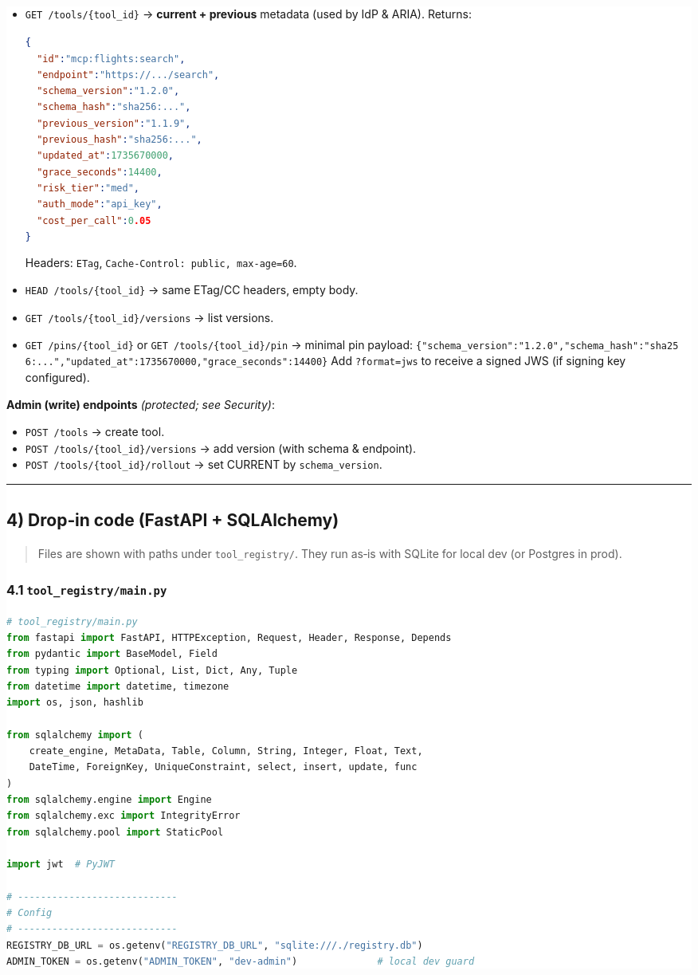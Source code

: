 * `GET /tools/{tool_id}` → **current + previous** metadata (used by IdP & ARIA).
  Returns:

  ```json
  {
    "id":"mcp:flights:search",
    "endpoint":"https://.../search",
    "schema_version":"1.2.0",
    "schema_hash":"sha256:...",
    "previous_version":"1.1.9",
    "previous_hash":"sha256:...",
    "updated_at":1735670000,
    "grace_seconds":14400,
    "risk_tier":"med",
    "auth_mode":"api_key",
    "cost_per_call":0.05
  }
  ```

  Headers: `ETag`, `Cache-Control: public, max-age=60`.

* `HEAD /tools/{tool_id}` → same ETag/CC headers, empty body.

* `GET /tools/{tool_id}/versions` → list versions.

* `GET /pins/{tool_id}` or `GET /tools/{tool_id}/pin` → minimal pin payload:
  `{"schema_version":"1.2.0","schema_hash":"sha256:...","updated_at":1735670000,"grace_seconds":14400}`
  Add `?format=jws` to receive a signed JWS (if signing key configured).

**Admin (write) endpoints** *(protected; see Security)*:

* `POST /tools` → create tool.
* `POST /tools/{tool_id}/versions` → add version (with schema & endpoint).
* `POST /tools/{tool_id}/rollout` → set CURRENT by `schema_version`.

---

## 4) Drop‑in code (FastAPI + SQLAlchemy)

> Files are shown with paths under `tool_registry/`. They run as‑is with SQLite for local dev (or Postgres in prod).

### 4.1 `tool_registry/main.py`

```python
# tool_registry/main.py
from fastapi import FastAPI, HTTPException, Request, Header, Response, Depends
from pydantic import BaseModel, Field
from typing import Optional, List, Dict, Any, Tuple
from datetime import datetime, timezone
import os, json, hashlib

from sqlalchemy import (
    create_engine, MetaData, Table, Column, String, Integer, Float, Text,
    DateTime, ForeignKey, UniqueConstraint, select, insert, update, func
)
from sqlalchemy.engine import Engine
from sqlalchemy.exc import IntegrityError
from sqlalchemy.pool import StaticPool

import jwt  # PyJWT

# ----------------------------
# Config
# ----------------------------
REGISTRY_DB_URL = os.getenv("REGISTRY_DB_URL", "sqlite:///./registry.db")
ADMIN_TOKEN = os.getenv("ADMIN_TOKEN", "dev-admin")              # local dev guard
```